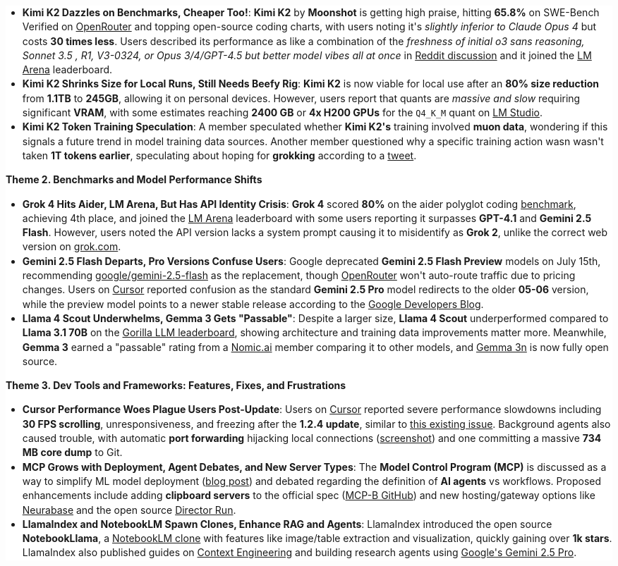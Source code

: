 - **Kimi K2 Dazzles on Benchmarks, Cheaper Too!**: **Kimi K2** by **Moonshot** is getting high praise, hitting **65.8%** on SWE-Bench Verified on [OpenRouter](https://openrouter.ai/moonshotai/kimi-k2) and topping open-source coding charts, with users noting it's *slightly inferior to Claude Opus 4* but costs **30 times less**. Users described its performance as like a combination of the *freshness of initial o3 sans reasoning, Sonnet 3.5 , R1, V3-0324, or Opus 3/4/GPT-4.5 but better model vibes all at once* in [Reddit discussion](https://www.reddit.com/r/LocalLLaMA/s/KyWn475wgq) and it joined the [LM Arena](https://x.com/lmarena_ai/status/1944785587019591778) leaderboard.
- **Kimi K2 Shrinks Size for Local Runs, Still Needs Beefy Rig**: **Kimi K2** is now viable for local use after an **80% size reduction** from **1.1TB** to **245GB**, allowing it on personal devices. However, users report that quants are *massive and slow* requiring significant **VRAM**, with some estimates reaching **2400 GB** or **4x H200 GPUs** for the `Q4_K_M` quant on [LM Studio](https://discord.com/channels/1110598183144399058/1110598183144399061/1393338525008658463).
- **Kimi K2 Token Training Speculation**: A member speculated whether **Kimi K2's** training involved **muon data**, wondering if this signals a future trend in model training data sources. Another member questioned why a specific training action wasn wasn't taken **1T tokens earlier**, speculating about hoping for **grokking** according to a [tweet](https://x.com/alexisgeller/status/1943740775747406040).

**Theme 2. Benchmarks and Model Performance Shifts**

- **Grok 4 Hits Aider, LM Arena, But Has API Identity Crisis**: **Grok 4** scored **80%** on the aider polyglot coding [benchmark](https://aider.chat/docs/leaderboards/), achieving 4th place, and joined the [LM Arena](https://x.com/lmarena_ai/status/1944785587019591778) leaderboard with some users reporting it surpasses **GPT-4.1** and **Gemini 2.5 Flash**. However, users noted the API version lacks a system prompt causing it to misidentify as **Grok 2**, unlike the correct web version on [grok.com](http://grok.com/).
- **Gemini 2.5 Flash Departs, Pro Versions Confuse Users**: Google deprecated **Gemini 2.5 Flash Preview** models on July 15th, recommending [google/gemini-2.5-flash](https://openrouter.ai/google/gemini-2.5-flash) as the replacement, though [OpenRouter](https://openrouter.ai/google/gemini-2.5-flash) won't auto-route traffic due to pricing changes. Users on [Cursor](https://discord.com/channels/1074847526655643750/1074847527708393565/1393310343169708174) reported confusion as the standard **Gemini 2.5 Pro** model redirects to the older **05-06** version, while the preview model points to a newer stable release according to the [Google Developers Blog](https://developers.googleblog.com/en/gemini-2-5-thinking-model-updates/).
- **Llama 4 Scout Underwhelms, Gemma 3 Gets "Passable"**: Despite a larger size, **Llama 4 Scout** underperformed compared to **Llama 3.1 70B** on the [Gorilla LLM leaderboard](https://discord.com/channels/1111172801899012102/1214705495974092810/1393376768509083749), showing architecture and training data improvements matter more. Meanwhile, **Gemma 3** earned a "passable" rating from a [Nomic.ai](http://nomic.ai/) member comparing it to other models, and [Gemma 3n](https://huggingface.co/blog/gemma3n) is now fully open source.

**Theme 3. Dev Tools and Frameworks: Features, Fixes, and Frustrations**

- **Cursor Performance Woes Plague Users Post-Update**: Users on [Cursor](https://discord.com/channels/1074847526655643750/1074847527708393565/1393310343169708174) reported severe performance slowdowns including **30 FPS scrolling**, unresponsiveness, and freezing after the **1.2.4 update**, similar to [this existing issue](https://discord.com/channels/1074847526655643750/1394302740670189598). Background agents also caused trouble, with automatic **port forwarding** hijacking local connections ([screenshot](https://cdn.discordapp.com/attachments/1367213641027551352/1393652501701722122/Screenshot_2025-07-12_at_10.56.48_AM.png?ex=68769689&is=68754509&hm=bb8d2acd85cb06a785fd7c6372fbe853176e4a75d06c8e2981147533244de77b&)) and one committing a massive **734 MB core dump** to Git.
- **MCP Grows with Deployment, Agent Debates, and New Server Types**: The **Model Control Program (MCP)** is discussed as a way to simplify ML model deployment ([blog post](https://blog.dailydoseofds.com/p/deploy-any-ml-model-rag-or-agent)) and debated regarding the definition of **AI agents** vs workflows. Proposed enhancements include adding **clipboard servers** to the official spec ([MCP-B GitHub](https://github.com/MiguelsPizza/WebMCP)) and new hosting/gateway options like [Neurabase](https://neurabase.deploya.dev/) and the open source [Director Run](https://director.run/).
- **LlamaIndex and NotebookLM Spawn Clones, Enhance RAG and Agents**: LlamaIndex introduced the open source **NotebookLlama**, a [NotebookLM clone](https://github.com/run-llama/notebookllama/tree/main) with features like image/table extraction and visualization, quickly gaining over **1k stars**. LlamaIndex also published guides on [Context Engineering](https://www.llamaindex.ai/blog/context-engineering-what-it-is-and-techniques-to-consider) and building research agents using [Google's Gemini 2.5 Pro](https://ai.google.dev/gemini-api/docs/llama-index).
